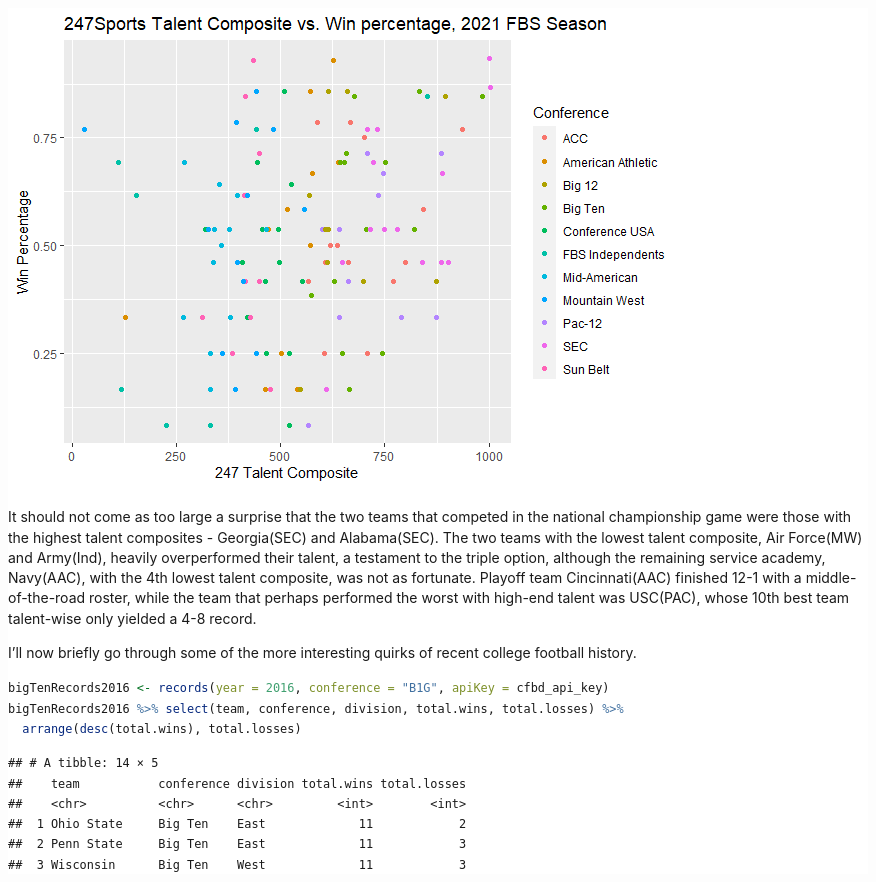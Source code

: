 ![](README_files/figure-gfm/unnamed-chunk-22-1.png)

It should not come as too large a surprise that the two teams that
competed in the national championship game were those with the highest
talent composites - Georgia(SEC) and Alabama(SEC). The two teams with
the lowest talent composite, Air Force(MW) and Army(Ind), heavily
overperformed their talent, a testament to the triple option, although
the remaining service academy, Navy(AAC), with the 4th lowest talent
composite, was not as fortunate. Playoff team Cincinnati(AAC) finished
12-1 with a middle-of-the-road roster, while the team that perhaps
performed the worst with high-end talent was USC(PAC), whose 10th best
team talent-wise only yielded a 4-8 record.

I’ll now briefly go through some of the more interesting quirks of
recent college football history.

``` r
bigTenRecords2016 <- records(year = 2016, conference = "B1G", apiKey = cfbd_api_key)
bigTenRecords2016 %>% select(team, conference, division, total.wins, total.losses) %>%
  arrange(desc(total.wins), total.losses)
```

    ## # A tibble: 14 × 5
    ##    team           conference division total.wins total.losses
    ##    <chr>          <chr>      <chr>         <int>        <int>
    ##  1 Ohio State     Big Ten    East             11            2
    ##  2 Penn State     Big Ten    East             11            3
    ##  3 Wisconsin      Big Ten    West             11            3